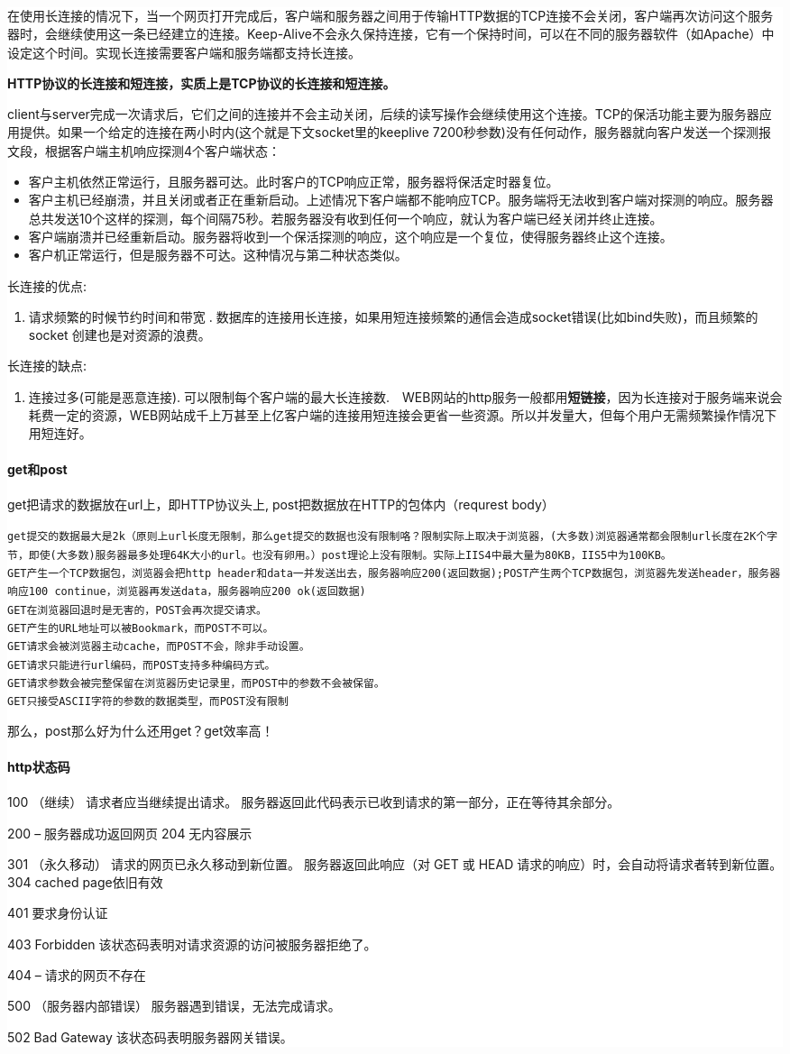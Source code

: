 在使用长连接的情况下，当一个网页打开完成后，客户端和服务器之间用于传输HTTP数据的TCP连接不会关闭，客户端再次访问这个服务器时，会继续使用这一条已经建立的连接。Keep-Alive不会永久保持连接，它有一个保持时间，可以在不同的服务器软件（如Apache）中设定这个时间。实现长连接需要客户端和服务端都支持长连接。

**HTTP协议的长连接和短连接，实质上是TCP协议的长连接和短连接。**

client与server完成一次请求后，它们之间的连接并不会主动关闭，后续的读写操作会继续使用这个连接。TCP的保活功能主要为服务器应用提供。如果一个给定的连接在两小时内(这个就是下文socket里的keeplive 7200秒参数)没有任何动作，服务器就向客户发送一个探测报文段，根据客户端主机响应探测4个客户端状态：

- 客户主机依然正常运行，且服务器可达。此时客户的TCP响应正常，服务器将保活定时器复位。
- 客户主机已经崩溃，并且关闭或者正在重新启动。上述情况下客户端都不能响应TCP。服务端将无法收到客户端对探测的响应。服务器总共发送10个这样的探测，每个间隔75秒。若服务器没有收到任何一个响应，就认为客户端已经关闭并终止连接。
- 客户端崩溃并已经重新启动。服务器将收到一个保活探测的响应，这个响应是一个复位，使得服务器终止这个连接。
- 客户机正常运行，但是服务器不可达。这种情况与第二种状态类似。

长连接的优点:  

1. 请求频繁的时候节约时间和带宽 . 数据库的连接用长连接，如果用短连接频繁的通信会造成socket错误(比如bind失败)，而且频繁的socket 创建也是对资源的浪费。 

长连接的缺点: 

1. 连接过多(可能是恶意连接). 可以限制每个客户端的最大长连接数.　WEB网站的http服务一般都用**短链接**，因为长连接对于服务端来说会耗费一定的资源，WEB网站成千上万甚至上亿客户端的连接用短连接会更省一些资源。所以并发量大，但每个用户无需频繁操作情况下用短连好。

#### get和post

get把请求的数据放在url上，即HTTP协议头上, post把数据放在HTTP的包体内（requrest body）

```
get提交的数据最大是2k（原则上url长度无限制，那么get提交的数据也没有限制咯？限制实际上取决于浏览器，(大多数)浏览器通常都会限制url长度在2K个字节，即使(大多数)服务器最多处理64K大小的url。也没有卵用。）post理论上没有限制。实际上IIS4中最大量为80KB，IIS5中为100KB。
GET产生一个TCP数据包，浏览器会把http header和data一并发送出去，服务器响应200(返回数据);POST产生两个TCP数据包，浏览器先发送header，服务器响应100 continue，浏览器再发送data，服务器响应200 ok(返回数据)
GET在浏览器回退时是无害的，POST会再次提交请求。
GET产生的URL地址可以被Bookmark，而POST不可以。
GET请求会被浏览器主动cache，而POST不会，除非手动设置。
GET请求只能进行url编码，而POST支持多种编码方式。
GET请求参数会被完整保留在浏览器历史记录里，而POST中的参数不会被保留。
GET只接受ASCII字符的参数的数据类型，而POST没有限制
```

那么，post那么好为什么还用get？get效率高！

#### http状态码 

100 （继续） 请求者应当继续提出请求。 服务器返回此代码表示已收到请求的第一部分，正在等待其余部分。

200 – 服务器成功返回网页  204 无内容展示

301 （永久移动） 请求的网页已永久移动到新位置。 服务器返回此响应（对 GET 或 HEAD 请求的响应）时，会自动将请求者转到新位置。  304 cached  page依旧有效

401 要求身份认证

403 Forbidden 该状态码表明对请求资源的访问被服务器拒绝了。

404 – 请求的网页不存在

500 （服务器内部错误） 服务器遇到错误，无法完成请求。

502 Bad Gateway 该状态码表明服务器网关错误。
